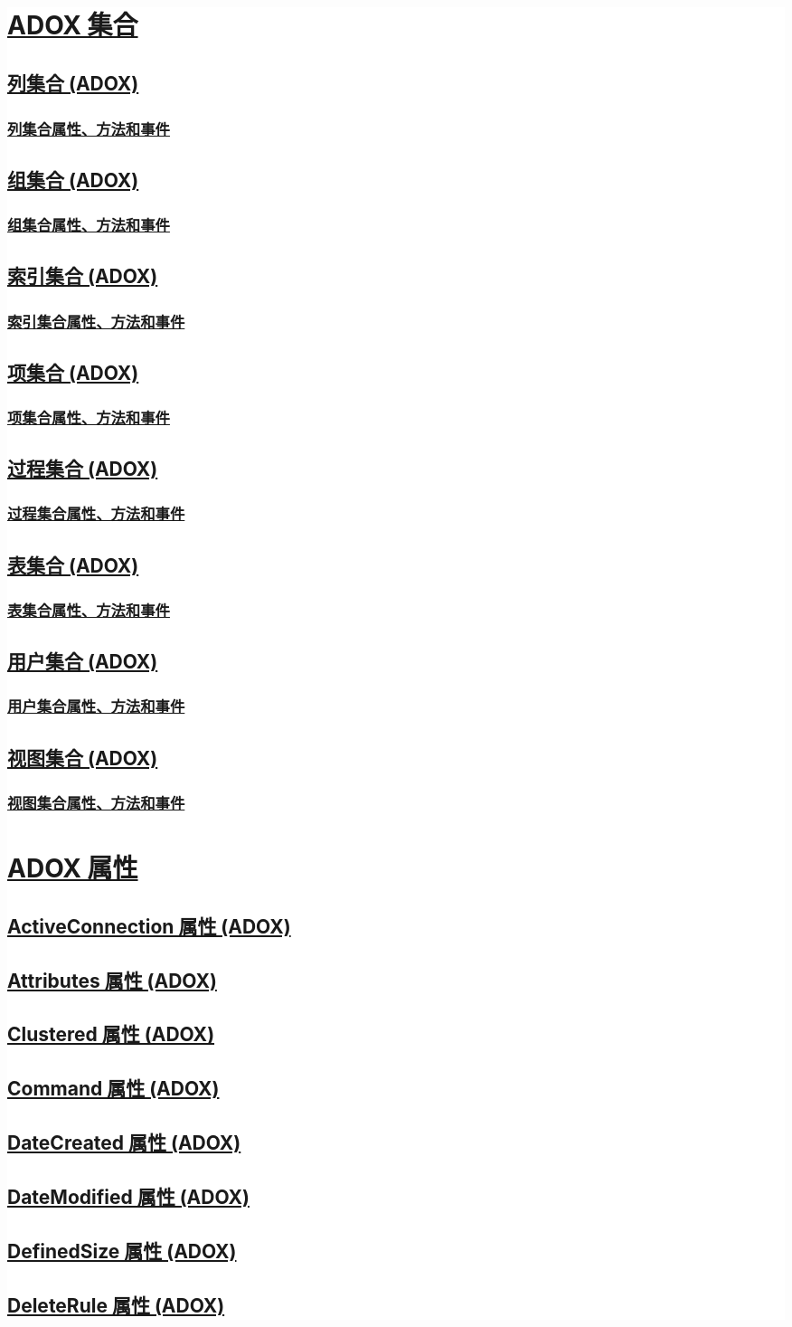 # [ADOX 集合](adox-collections.md)
## [列集合 (ADOX)](columns-collection-adox.md)
### [列集合属性、方法和事件](columns-collection-properties-methods-and-events.md)
## [组集合 (ADOX)](groups-collection-adox.md)
### [组集合属性、方法和事件](groups-collection-properties-methods-and-events.md)
## [索引集合 (ADOX)](indexes-collection-adox.md)
### [索引集合属性、方法和事件](indexes-collection-properties-methods-and-events.md)
## [项集合 (ADOX)](keys-collection-adox.md)
### [项集合属性、方法和事件](keys-collection-properties-methods-and-events.md)
## [过程集合 (ADOX)](procedures-collection-adox.md)
### [过程集合属性、方法和事件](procedures-collection-properties-methods-and-events.md)
## [表集合 (ADOX)](tables-collection-adox.md)
### [表集合属性、方法和事件](tables-collection-properties-methods-and-events.md)
## [用户集合 (ADOX)](users-collection-adox.md)
### [用户集合属性、方法和事件](users-collection-properties-methods-and-events.md)
## [视图集合 (ADOX)](views-collection-adox.md)
### [视图集合属性、方法和事件](views-collection-properties-methods-and-events.md)

# [ADOX 属性](adox-properties.md)
## [ActiveConnection 属性 (ADOX)](activeconnection-property-adox.md)
## [Attributes 属性 (ADOX)](attributes-property-adox.md)
## [Clustered 属性 (ADOX)](clustered-property-adox.md)
## [Command 属性 (ADOX)](command-property-adox.md)
## [DateCreated 属性 (ADOX)](datecreated-property-adox.md)
## [DateModified 属性 (ADOX)](datemodified-property-adox.md)
## [DefinedSize 属性 (ADOX)](definedsize-property-adox.md)
## [DeleteRule 属性 (ADOX)](deleterule-property-adox.md)